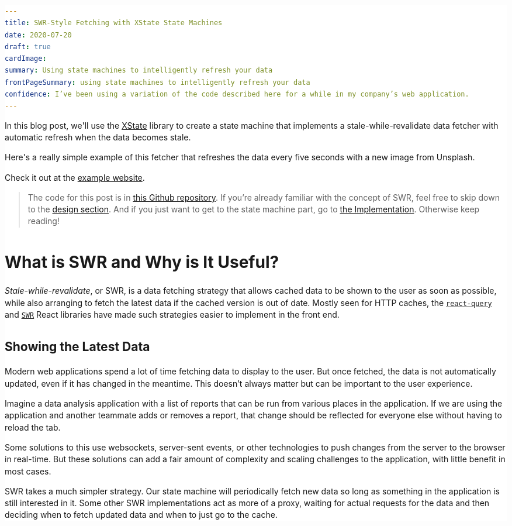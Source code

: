 ```yaml
---
title: SWR-Style Fetching with XState State Machines
date: 2020-07-20
draft: true
cardImage:
summary: Using state machines to intelligently refresh your data
frontPageSummary: using state machines to intelligently refresh your data
confidence: I’ve been using a variation of the code described here for a while in my company’s web application.
---
```


In this blog post, we'll use the [XState](https://xstate.js.org) library to create a state machine that implements a stale-while-revalidate data fetcher with automatic refresh when the data becomes stale.

Here's a really simple example of this fetcher that refreshes the data every five seconds with a new image from Unsplash.

<div class="border bg-gray-100 p-4 shadow-lg" data-component="SwrXstateExample">

Check it out at the [example website](https://swr-xstate.imfeld.dev).

</div>

> The code for this post is in [this Github repository](https://www.github.com/dimfeld/swr-xstate). If you’re already familiar with the concept of SWR, feel free to skip down to the [design section](#overview-of-the-design). And if you just want to get to the state machine part, go to [the Implementation](#implementation). Otherwise keep reading!

# What is SWR and Why is It Useful?

_Stale-while-revalidate_, or SWR, is a data fetching strategy that allows cached data to be shown to the user as soon as possible, while also arranging to fetch the latest data if the cached version is out of date. Mostly seen for HTTP caches, the [`react-query`](https://github.com/tannerlinsley/react-query) and [`SWR`](https://github.com/vercel/swr) React libraries have made such strategies easier to implement in the front end.


## Showing the Latest Data

Modern web applications spend a lot of time fetching data to display to the user. But once fetched, the data is not automatically updated, even if it has changed in the meantime. This doesn’t always matter but can be important to the user experience.

Imagine a data analysis application with a list of reports that can be run from various places in the application. If we are using the application and another teammate adds or removes a report, that change should be reflected for everyone else without having to reload the tab.

Some solutions to this use websockets, server-sent events, or other technologies to push changes from the server to the browser in real-time. But these solutions can add a fair amount of complexity and scaling challenges to the application, with little benefit in most cases.

SWR takes a much simpler strategy. Our state machine will periodically fetch new data so long as something in the application is still interested in it. Some other SWR implementations act as more of a proxy, waiting for actual requests for the data and then deciding when to fetch updated data and when to just go to the cache.
